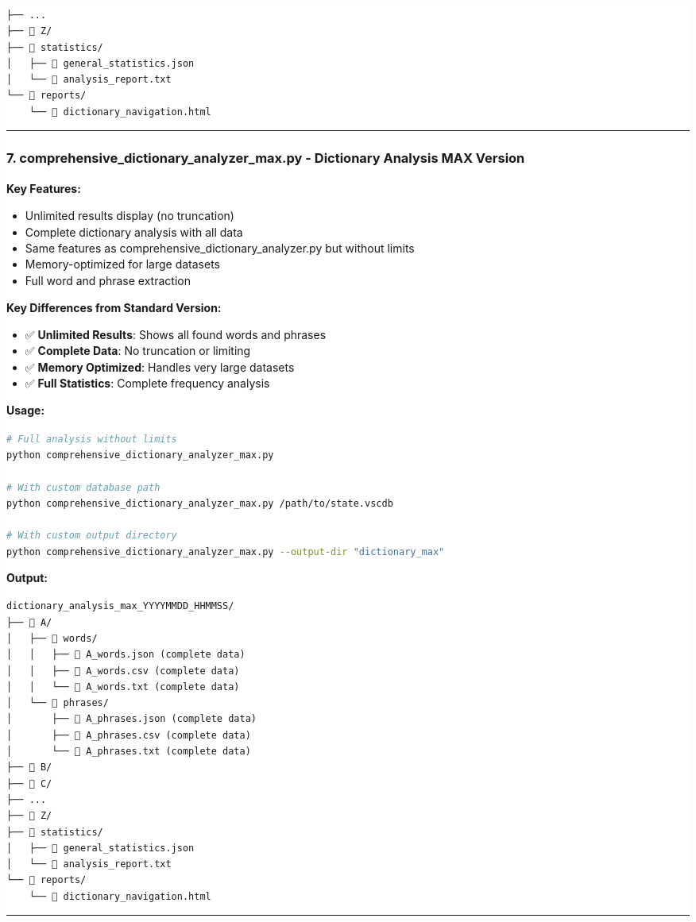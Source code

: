 ```
├── ...
├── 📁 Z/
├── 📁 statistics/
│   ├── 📄 general_statistics.json
│   └── 📄 analysis_report.txt
└── 📁 reports/
    └── 📄 dictionary_navigation.html
```

---

### 7. **comprehensive_dictionary_analyzer_max.py** - Dictionary Analysis MAX Version

**Key Features:**

- Unlimited results display (no truncation)
- Complete dictionary analysis with all data
- Same features as comprehensive_dictionary_analyzer.py but without limits
- Memory-optimized for large datasets
- Full word and phrase extraction

**Key Differences from Standard Version:**

- ✅ **Unlimited Results**: Shows all found words and phrases
- ✅ **Complete Data**: No truncation or limiting
- ✅ **Memory Optimized**: Handles very large datasets
- ✅ **Full Statistics**: Complete frequency analysis

**Usage:**

```bash
# Full analysis without limits
python comprehensive_dictionary_analyzer_max.py

# With custom database path
python comprehensive_dictionary_analyzer_max.py /path/to/state.vscdb

# With custom output directory
python comprehensive_dictionary_analyzer_max.py --output-dir "dictionary_max"
```

**Output:**

```
dictionary_analysis_max_YYYYMMDD_HHMMSS/
├── 📁 A/
│   ├── 📁 words/
│   │   ├── 📄 A_words.json (complete data)
│   │   ├── 📄 A_words.csv (complete data)
│   │   └── 📄 A_words.txt (complete data)
│   └── 📁 phrases/
│       ├── 📄 A_phrases.json (complete data)
│       ├── 📄 A_phrases.csv (complete data)
│       └── 📄 A_phrases.txt (complete data)
├── 📁 B/
├── 📁 C/
├── ...
├── 📁 Z/
├── 📁 statistics/
│   ├── 📄 general_statistics.json
│   └── 📄 analysis_report.txt
└── 📁 reports/
    └── 📄 dictionary_navigation.html
```

---